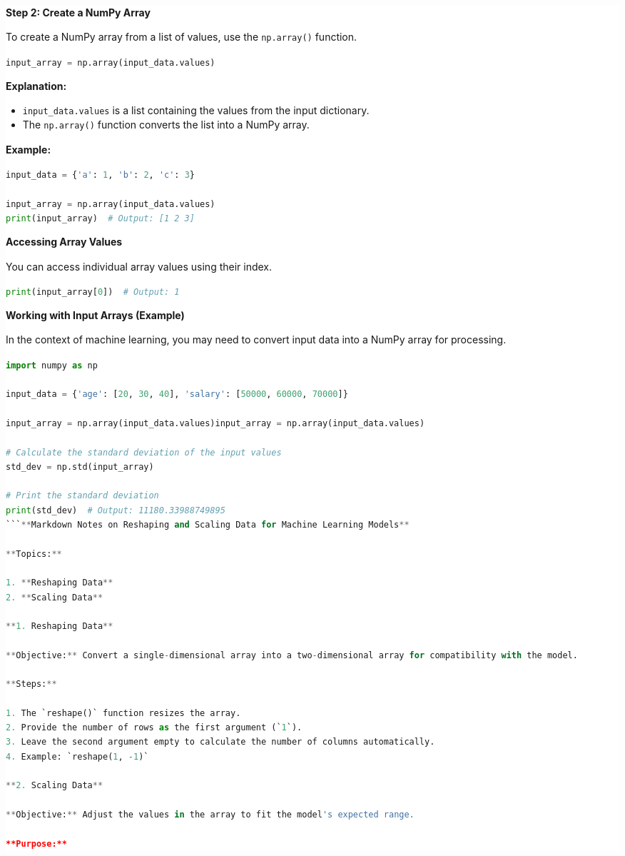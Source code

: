 **Step 2: Create a NumPy Array**

To create a NumPy array from a list of values, use the `np.array()` function.

```python
input_array = np.array(input_data.values)
```

**Explanation:**

* `input_data.values` is a list containing the values from the input dictionary.
* The `np.array()` function converts the list into a NumPy array.

**Example:**

```python
input_data = {'a': 1, 'b': 2, 'c': 3}

input_array = np.array(input_data.values)
print(input_array)  # Output: [1 2 3]
```

**Accessing Array Values**

You can access individual array values using their index.

```python
print(input_array[0])  # Output: 1
```

**Working with Input Arrays (Example)**

In the context of machine learning, you may need to convert input data into a NumPy array for processing.

```python
import numpy as np

input_data = {'age': [20, 30, 40], 'salary': [50000, 60000, 70000]}

input_array = np.array(input_data.values)input_array = np.array(input_data.values)

# Calculate the standard deviation of the input values
std_dev = np.std(input_array)

# Print the standard deviation
print(std_dev)  # Output: 11180.33988749895
```**Markdown Notes on Reshaping and Scaling Data for Machine Learning Models**

**Topics:**

1. **Reshaping Data**
2. **Scaling Data**

**1. Reshaping Data**

**Objective:** Convert a single-dimensional array into a two-dimensional array for compatibility with the model.

**Steps:**

1. The `reshape()` function resizes the array.
2. Provide the number of rows as the first argument (`1`).
3. Leave the second argument empty to calculate the number of columns automatically.
4. Example: `reshape(1, -1)`

**2. Scaling Data**

**Objective:** Adjust the values in the array to fit the model's expected range.

**Purpose:**
```